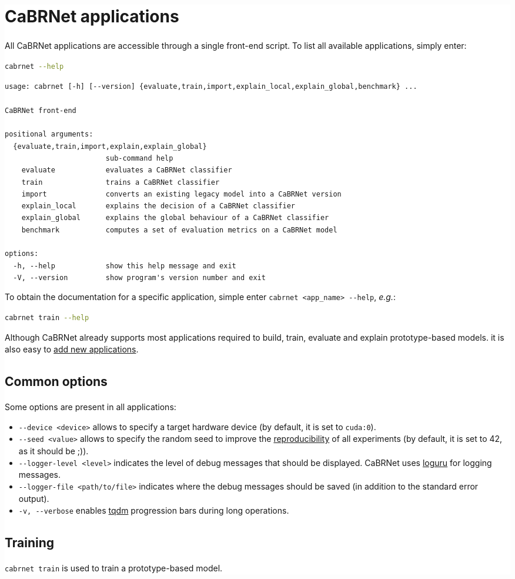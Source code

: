 # CaBRNet applications
All CaBRNet applications are accessible through a single front-end script. To list all available applications, simply enter:
```bash
cabrnet --help
```
```
usage: cabrnet [-h] [--version] {evaluate,train,import,explain_local,explain_global,benchmark} ...

CaBRNet front-end

positional arguments:
  {evaluate,train,import,explain,explain_global}
                        sub-command help
    evaluate            evaluates a CaBRNet classifier
    train               trains a CaBRNet classifier
    import              converts an existing legacy model into a CaBRNet version
    explain_local       explains the decision of a CaBRNet classifier
    explain_global      explains the global behaviour of a CaBRNet classifier
    benchmark           computes a set of evaluation metrics on a CaBRNet model

options:
  -h, --help            show this help message and exit
  -V, --version         show program's version number and exit
```
To obtain the documentation for a specific application, simple enter `cabrnet <app_name> --help`, *e.g.*:
```bash
cabrnet train --help
```
Although CaBRNet already supports most applications required to build, train, evaluate and explain prototype-based models. 
it is also easy to [add new applications](applications.md).

## Common options
Some options are present in all applications:

- `--device <device>` allows to specify a target hardware device (by default, it is set to `cuda:0`).
- `--seed <value>` allows to specify the random seed to improve the [reproducibility](#reproducibility) of all
experiments (by default, it is set to 42, as it should be ;)).
- `--logger-level <level>` indicates the level of debug messages that should be displayed. 
CaBRNet uses [loguru](https://loguru.readthedocs.io/en/stable/) for logging messages.
- `--logger-file <path/to/file>` indicates where the debug messages should be saved (in addition to the 
standard error output). 
- `-v, --verbose` enables [tqdm](https://tqdm.github.io/) progression bars during long operations.

## Training 
`cabrnet train` is used to train a prototype-based model.
